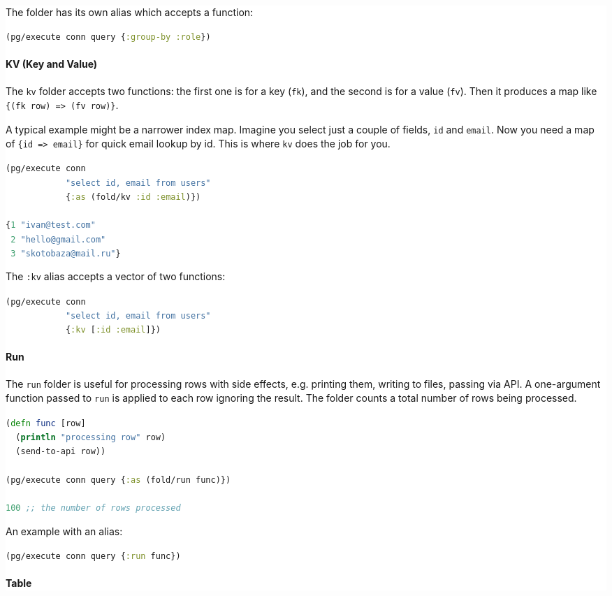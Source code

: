 The folder has its own alias which accepts a function:

~~~clojure
(pg/execute conn query {:group-by :role})
~~~

#### KV (Key and Value)

The `kv` folder accepts two functions: the first one is for a key (`fk`), and
the second is for a value (`fv`). Then it produces a map like `{(fk row) => (fv
row)}`.

A typical example might be a narrower index map. Imagine you select just a
couple of fields, `id` and `email`. Now you need a map of `{id => email}` for
quick email lookup by id. This is where `kv` does the job for you.

~~~clojure
(pg/execute conn
            "select id, email from users"
            {:as (fold/kv :id :email)})

{1 "ivan@test.com"
 2 "hello@gmail.com"
 3 "skotobaza@mail.ru"}
~~~

The `:kv` alias accepts a vector of two functions:

~~~clojure
(pg/execute conn
            "select id, email from users"
            {:kv [:id :email]})
~~~

#### Run

The `run` folder is useful for processing rows with side effects, e.g. printing
them, writing to files, passing via API. A one-argument function passed to `run`
is applied to each row ignoring the result. The folder counts a total number of
rows being processed.

~~~clojure
(defn func [row]
  (println "processing row" row)
  (send-to-api row))

(pg/execute conn query {:as (fold/run func)})

100 ;; the number of rows processed
~~~

An example with an alias:

~~~clojure
(pg/execute conn query {:run func})
~~~

#### Table


[docs]: https://github.com/igrishaev/pg2/blob/master/README.md
[pg2]: https://github.com/igrishaev/pg2
[component]: https://github.com/stuartsierra/component
[integrant]: https://github.com/weavejester/integrant